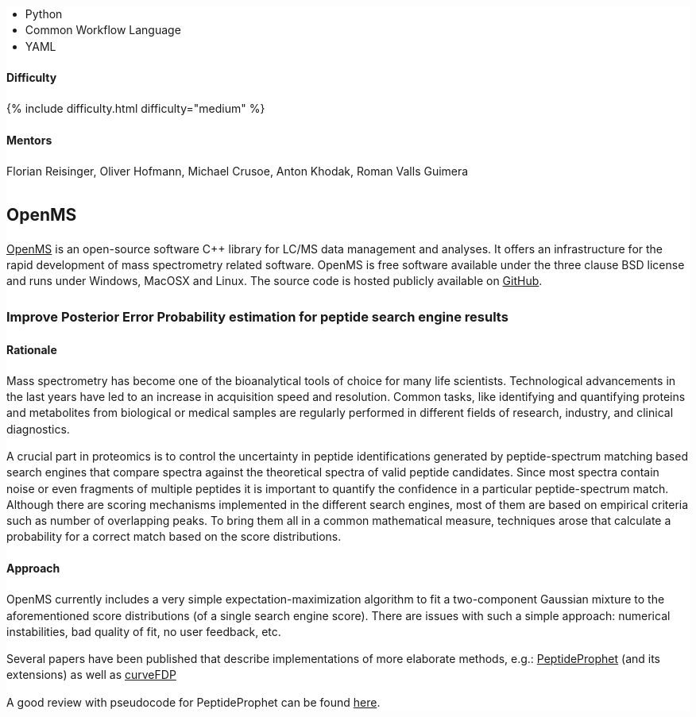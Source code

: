 * Python
* Common Workflow Language
* YAML

#### Difficulty

{% include difficulty.html difficulty="medium" %}

#### Mentors

Florian Reisinger, Oliver Hofmann, Michael Crusoe, Anton Khodak, Roman Valls Guimera



[stackstorm]: https://stackstorm.com/
[cromwell]: https://github.com/broadinstitute/cromwell
[toil]: https://github.com/BD2KGenomics/toil
[arvados]: https://github.com/curoverse/arvados
[cwl]: http://www.commonwl.org/
[stackstorm_runners]: https://github.com/StackStorm/st2/tree/42136926ed2566d49856a24961a27c3993660ac8/contrib/runners
[galaxy]: https://usegalaxy.org/
[taverna]: https://taverna.incubator.apache.org/
[umccr]: https://umccr.github.io/
[arteria]: https://arteria-project.github.io/


## OpenMS

[OpenMS](www.openms.de) is an open-source software C++ library for LC/MS data management and analyses. It offers an infrastructure for the rapid development of mass spectrometry related software. OpenMS is free software available under the three clause BSD license and runs under Windows, MacOSX and Linux. The source code is hosted publicly available on [GitHub](https://github.com/OpenMS/OpenMS/).

### Improve Posterior Error Probability estimation for peptide search engine results

#### Rationale

Mass spectrometry has become one of the bioanalytical tools of choice for many life scientists. Technological advancements in the last years have led to an increase in acquisition speed and resolution. Common tasks, like identifying and quantifying proteins and metabolites from biological or medical samples are regularly performed in different fields of research, industry, and clinical diagnostics.

A crucial part in proteomics is to control the uncertainty in peptide identifications generated by peptide-spectrum matching based search engines that compare spectra against the theoretical spectra of valid peptide candidates. Since most spectra contain noise or even fragments of multiple peptides it is important to quantify the confidence in a particular peptide-spectrum match. Although there are scoring mechanisms implemented in the different search engines, most of them are based on empirical criteria such as number of overlapping peaks. To bring them all in a common mathematical measure, techniques arose that calculate a probability for a correct match based on the score distributions.

#### Approach

OpenMS currently includes a very simple expectation-maximization algorithm to fit a two-component Gaussian mixture to the aforementioned
score distributions (of a single search engine score). There are issues with such a simple approach: numerical instabilities, bad quality of fit, no user feedback, etc.

Several papers have been published that describe implementations of more elaborate methods, e.g.:
[PeptideProphet](https://www.ncbi.nlm.nih.gov/pubmed/12403597) (and its extensions) as well as
[curveFDP](http://pubs.acs.org/doi/abs/10.1021/ac902892j)

A good review with pseudocode for PeptideProphet can be found [here](https://www.ncbi.nlm.nih.gov/pmc/articles/PMC3489532/).


[thejmazz]: https://github.com/thejmazz
[maxogden]: https://github.com/maxogden
[mafintosh]: https://github.com/mafintosh
[bmpvieira]: https://github.com/bmpvieira